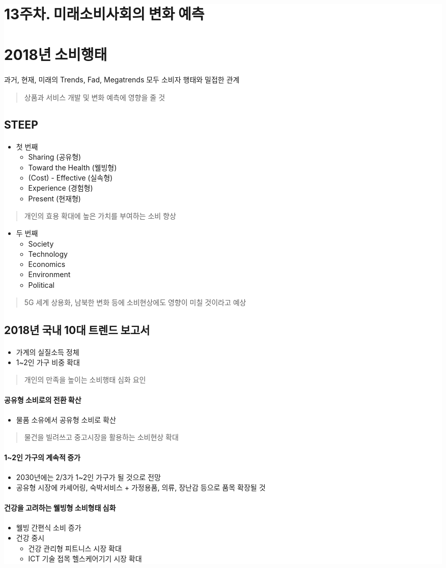 # 13주차. 미래소비사회의 변화 예측

# 2018년 소비행태

과거, 현재, 미래의 Trends, Fad, Megatrends 모두 소비자 행태와 밀접한 관계

> 상품과 서비스 개발 및 변화 예측에 영향을 줄 것

## STEEP

- 첫 번째
  - Sharing (공유형)
  - Toward the Health (웰빙형)
  - (Cost) - Effective (실속형)
  - Experience (경험형)
  - Present (현재형)

> 개인의 효용 확대에 높은 가치를 부여하는 소비 향상

- 두 번째
  - Society
  - Technology
  - Economics
  - Environment
  - Political

> 5G 세계 상용화, 남북한 변화 등에 소비현상에도 영향이 미칠 것이라고 예상

## 2018년 국내 10대 트렌드 보고서

- 가계의 실질소득 정체
- 1~2인 가구 비중 확대

> 개인의 만족을 높이는 소비행태 심화 요인

#### 공유형 소비로의 전환 확산

- 물품 소유에서 공유형 소비로 확산

> 물건을 빌려쓰고 중고시장을 활용하는 소비현상 확대

#### 1~2인 가구의 계속적 증가

- 2030년에는 2/3가 1~2인 가구가 될 것으로 전망
- 공유형 시장에 카셰어링, 숙박서비스 + 가정용품, 의류, 장난감 등으로 품목 확장될 것

#### 건강을 고려하는 웰빙형 소비형태 심화

- 웰빙 간편식 소비 증가
- 건강 중시
  - 건강 관리형 피트니스 시장 확대
  - ICT 기술 접목 헬스케어기기 시장 확대
